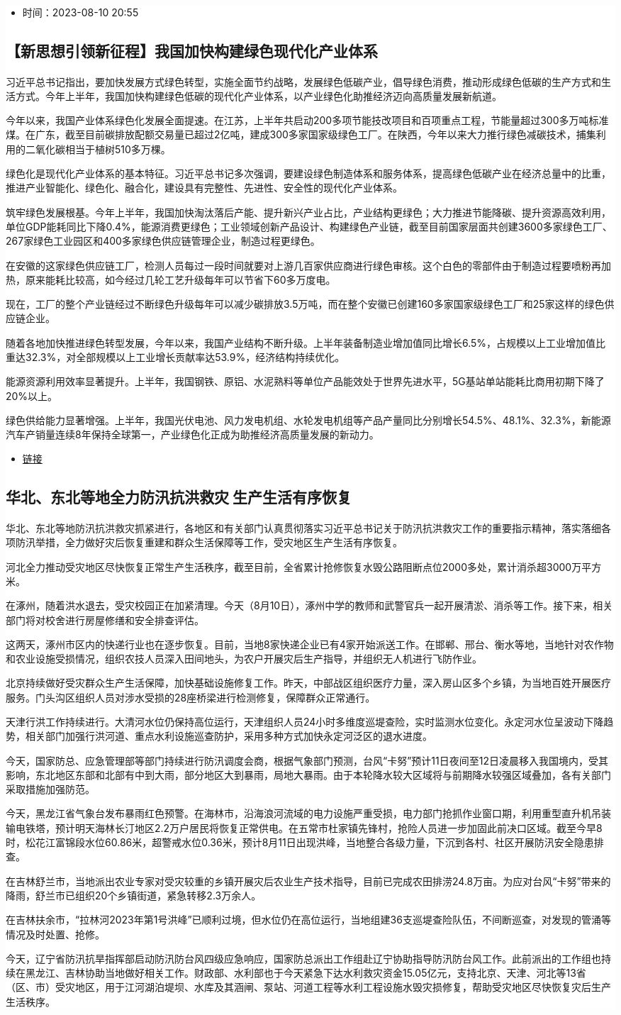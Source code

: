 - 时间：2023-08-10 20:55

## 【新思想引领新征程】我国加快构建绿色现代化产业体系

习近平总书记指出，要加快发展方式绿色转型，实施全面节约战略，发展绿色低碳产业，倡导绿色消费，推动形成绿色低碳的生产方式和生活方式。今年上半年，我国加快构建绿色低碳的现代化产业体系，以产业绿色化助推经济迈向高质量发展新航道。

今年以来，我国产业体系绿色化发展全面提速。在江苏，上半年共启动200多项节能技改项目和百项重点工程，节能量超过300多万吨标准煤。在广东，截至目前碳排放配额交易量已超过2亿吨，建成300多家国家级绿色工厂。在陕西，今年以来大力推行绿色减碳技术，捕集利用的二氧化碳相当于植树510多万棵。

绿色化是现代化产业体系的基本特征。习近平总书记多次强调，要建设绿色制造体系和服务体系，提高绿色低碳产业在经济总量中的比重，推进产业智能化、绿色化、融合化，建设具有完整性、先进性、安全性的现代化产业体系。

筑牢绿色发展根基。今年上半年，我国加快淘汰落后产能、提升新兴产业占比，产业结构更绿色；大力推进节能降碳、提升资源高效利用，单位GDP能耗同比下降0.4%，能源消费更绿色；工业领域创新产品设计、构建绿色产业链，截至目前国家层面共创建3600多家绿色工厂、267家绿色工业园区和400多家绿色供应链管理企业，制造过程更绿色。

在安徽的这家绿色供应链工厂，检测人员每过一段时间就要对上游几百家供应商进行绿色审核。这个白色的零部件由于制造过程要喷粉再加热，原来能耗比较高，如今经过几轮工艺升级每年可以节省下60多万度电。

现在，工厂的整个产业链经过不断绿色升级每年可以减少碳排放3.5万吨，而在整个安徽已创建160多家国家级绿色工厂和25家这样的绿色供应链企业。

随着各地加快推进绿色转型发展，今年以来，我国产业结构不断升级。上半年装备制造业增加值同比增长6.5%，占规模以上工业增加值比重达32.3%，对全部规模以上工业增长贡献率达53.9%，经济结构持续优化。

能源资源利用效率显著提升。上半年，我国钢铁、原铝、水泥熟料等单位产品能效处于世界先进水平，5G基站单站能耗比商用初期下降了20%以上。

绿色供给能力显著增强。上半年，我国光伏电池、风力发电机组、水轮发电机组等产品产量同比分别增长54.5%、48.1%、32.3%，新能源汽车产销量连续8年保持全球第一，产业绿色化正成为助推经济高质量发展的新动力。

- [链接](https://tv.cctv.com/2023/08/10/VIDEWe3Smi2oyElKYRHNC0He230810.shtml)

## 华北、东北等地全力防汛抗洪救灾 生产生活有序恢复

华北、东北等地防汛抗洪救灾抓紧进行，各地区和有关部门认真贯彻落实习近平总书记关于防汛抗洪救灾工作的重要指示精神，落实落细各项防汛举措，全力做好灾后恢复重建和群众生活保障等工作，受灾地区生产生活有序恢复。

河北全力推动受灾地区尽快恢复正常生产生活秩序，截至目前，全省累计抢修恢复水毁公路阻断点位2000多处，累计消杀超3000万平方米。

在涿州，随着洪水退去，受灾校园正在加紧清理。今天（8月10日），涿州中学的教师和武警官兵一起开展清淤、消杀等工作。接下来，相关部门将对校舍进行房屋修缮和安全排查评估。

这两天，涿州市区内的快递行业也在逐步恢复。目前，当地8家快递企业已有4家开始派送工作。在邯郸、邢台、衡水等地，当地针对农作物和农业设施受损情况，组织农技人员深入田间地头，为农户开展灾后生产指导，并组织无人机进行飞防作业。

北京持续做好受灾群众生产生活保障，加快基础设施修复工作。昨天，中部战区组织医疗力量，深入房山区多个乡镇，为当地百姓开展医疗服务。门头沟区组织人员对涉水受损的28座桥梁进行检测修复，保障群众正常通行。

天津行洪工作持续进行。大清河水位仍保持高位运行，天津组织人员24小时多维度巡堤查险，实时监测水位变化。永定河水位呈波动下降趋势，相关部门加强行洪河道、重点水利设施巡查防护，采用多种方式加快永定河泛区的退水进度。

今天，国家防总、应急管理部等部门持续进行防汛调度会商，根据气象部门预测，台风“卡努”预计11日夜间至12日凌晨移入我国境内，受其影响，东北地区东部和北部有中到大雨，部分地区大到暴雨，局地大暴雨。由于本轮降水较大区域将与前期降水较强区域叠加，各有关部门采取措施加强防范。

今天，黑龙江省气象台发布暴雨红色预警。在海林市，沿海浪河流域的电力设施严重受损，电力部门抢抓作业窗口期，利用重型直升机吊装输电铁塔，预计明天海林长汀地区2.2万户居民将恢复正常供电。在五常市杜家镇先锋村，抢险人员进一步加固此前决口区域。截至今早8时，松花江富锦段水位60.86米，超警戒水位0.36米，预计8月11日出现洪峰，当地整合各级力量，下沉到各村、社区开展防汛安全隐患排查。

在吉林舒兰市，当地派出农业专家对受灾较重的乡镇开展灾后农业生产技术指导，目前已完成农田排涝24.8万亩。为应对台风“卡努”带来的降雨，舒兰市已组织20个乡镇街道，紧急转移2.3万余人。

在吉林扶余市，“拉林河2023年第1号洪峰”已顺利过境，但水位仍在高位运行，当地组建36支巡堤查险队伍，不间断巡查，对发现的管涌等情况及时处置、抢修。

今天，辽宁省防汛抗旱指挥部启动防汛防台风四级应急响应，国家防总派出工作组赴辽宁协助指导防汛防台风工作。此前派出的工作组也持续在黑龙江、吉林协助当地做好相关工作。财政部、水利部也于今天紧急下达水利救灾资金15.05亿元，支持北京、天津、河北等13省（区、市）受灾地区，用于江河湖泊堤坝、水库及其涵闸、泵站、河道工程等水利工程设施水毁灾损修复，帮助受灾地区尽快恢复灾后生产生活秩序。

